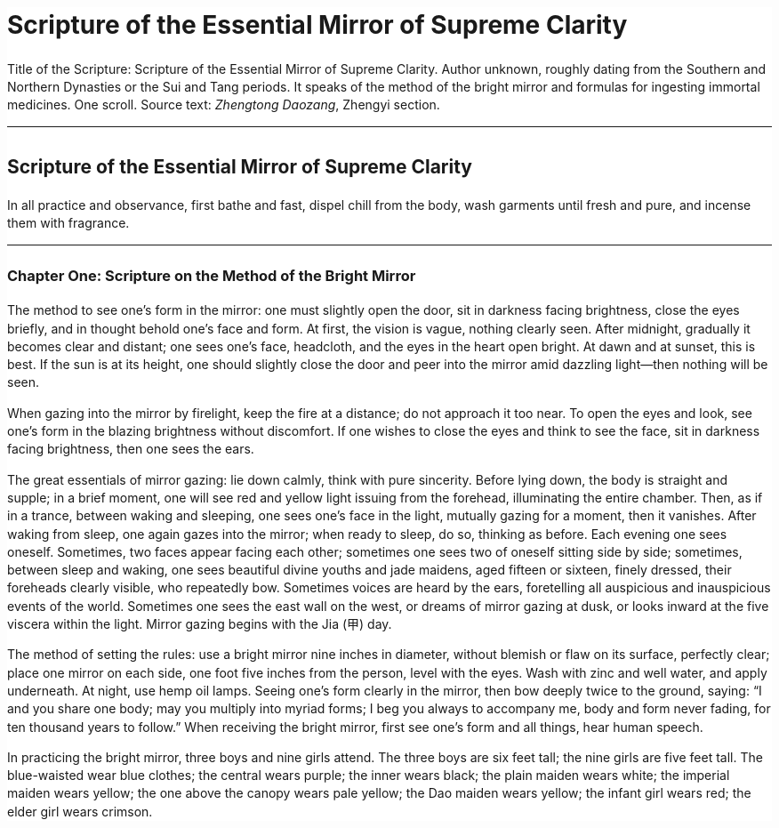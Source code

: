 # Scripture of the Essential Mirror of Supreme Clarity

Title of the Scripture: Scripture of the Essential Mirror of Supreme Clarity. Author unknown, roughly dating from the Southern and Northern Dynasties or the Sui and Tang periods. It speaks of the method of the bright mirror and formulas for ingesting immortal medicines. One scroll. Source text: *Zhengtong Daozang*, Zhengyi section.

---

## Scripture of the Essential Mirror of Supreme Clarity

In all practice and observance, first bathe and fast, dispel chill from the body, wash garments until fresh and pure, and incense them with fragrance.

---

### Chapter One: Scripture on the Method of the Bright Mirror

The method to see one’s form in the mirror: one must slightly open the door, sit in darkness facing brightness, close the eyes briefly, and in thought behold one’s face and form. At first, the vision is vague, nothing clearly seen. After midnight, gradually it becomes clear and distant; one sees one’s face, headcloth, and the eyes in the heart open bright. At dawn and at sunset, this is best. If the sun is at its height, one should slightly close the door and peer into the mirror amid dazzling light—then nothing will be seen.

When gazing into the mirror by firelight, keep the fire at a distance; do not approach it too near. To open the eyes and look, see one’s form in the blazing brightness without discomfort. If one wishes to close the eyes and think to see the face, sit in darkness facing brightness, then one sees the ears.

The great essentials of mirror gazing: lie down calmly, think with pure sincerity. Before lying down, the body is straight and supple; in a brief moment, one will see red and yellow light issuing from the forehead, illuminating the entire chamber. Then, as if in a trance, between waking and sleeping, one sees one’s face in the light, mutually gazing for a moment, then it vanishes. After waking from sleep, one again gazes into the mirror; when ready to sleep, do so, thinking as before. Each evening one sees oneself. Sometimes, two faces appear facing each other; sometimes one sees two of oneself sitting side by side; sometimes, between sleep and waking, one sees beautiful divine youths and jade maidens, aged fifteen or sixteen, finely dressed, their foreheads clearly visible, who repeatedly bow. Sometimes voices are heard by the ears, foretelling all auspicious and inauspicious events of the world. Sometimes one sees the east wall on the west, or dreams of mirror gazing at dusk, or looks inward at the five viscera within the light. Mirror gazing begins with the Jia (甲) day.

The method of setting the rules: use a bright mirror nine inches in diameter, without blemish or flaw on its surface, perfectly clear; place one mirror on each side, one foot five inches from the person, level with the eyes. Wash with zinc and well water, and apply underneath. At night, use hemp oil lamps. Seeing one’s form clearly in the mirror, then bow deeply twice to the ground, saying: “I and you share one body; may you multiply into myriad forms; I beg you always to accompany me, body and form never fading, for ten thousand years to follow.” When receiving the bright mirror, first see one’s form and all things, hear human speech.

In practicing the bright mirror, three boys and nine girls attend. The three boys are six feet tall; the nine girls are five feet tall. The blue-waisted wear blue clothes; the central wears purple; the inner wears black; the plain maiden wears white; the imperial maiden wears yellow; the one above the canopy wears pale yellow; the Dao maiden wears yellow; the infant girl wears red; the elder girl wears crimson.

